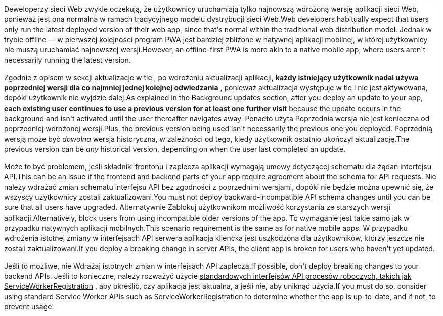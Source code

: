 <span data-ttu-id="0d6fc-285">Deweloperzy sieci Web zwykle oczekują, że użytkownicy uruchamiają tylko najnowszą wdrożoną wersję aplikacji sieci Web, ponieważ jest ona normalna w ramach tradycyjnego modelu dystrybucji sieci Web.</span><span class="sxs-lookup"><span data-stu-id="0d6fc-285">Web developers habitually expect that users only run the latest deployed version of their web app, since that's normal within the traditional web distribution model.</span></span> <span data-ttu-id="0d6fc-286">Jednak w trybie offline — w pierwszej kolejności program PWA jest bardziej zbliżone w natywnej aplikacji mobilnej, w której użytkownicy nie muszą uruchamiać najnowszej wersji.</span><span class="sxs-lookup"><span data-stu-id="0d6fc-286">However, an offline-first PWA is more akin to a native mobile app, where users aren't necessarily running the latest version.</span></span>

<span data-ttu-id="0d6fc-287">Zgodnie z opisem w sekcji [aktualizacje w tle](#background-updates) , po wdrożeniu aktualizacji aplikacji, **każdy istniejący użytkownik nadal używa poprzedniej wersji dla co najmniej jednej kolejnej odwiedzania** , ponieważ aktualizacja występuje w tle i nie jest aktywowana, dopóki użytkownik nie wyjdzie dalej.</span><span class="sxs-lookup"><span data-stu-id="0d6fc-287">As explained in the [Background updates](#background-updates) section, after you deploy an update to your app, **each existing user continues to use a previous version for at least one further visit** because the update occurs in the background and isn't activated until the user thereafter navigates away.</span></span> <span data-ttu-id="0d6fc-288">Ponadto użyta Poprzednia wersja nie jest konieczna od poprzedniej wdrożonej wersji.</span><span class="sxs-lookup"><span data-stu-id="0d6fc-288">Plus, the previous version being used isn't necessarily the previous one you deployed.</span></span> <span data-ttu-id="0d6fc-289">Poprzednią wersją może być *dowolna* wersja historyczna, w zależności od tego, kiedy użytkownik ostatnio ukończył aktualizację.</span><span class="sxs-lookup"><span data-stu-id="0d6fc-289">The previous version can be *any* historical version, depending on when the user last completed an update.</span></span>

<span data-ttu-id="0d6fc-290">Może to być problemem, jeśli składniki frontonu i zaplecza aplikacji wymagają umowy dotyczącej schematu dla żądań interfejsu API.</span><span class="sxs-lookup"><span data-stu-id="0d6fc-290">This can be an issue if the frontend and backend parts of your app require agreement about the schema for API requests.</span></span> <span data-ttu-id="0d6fc-291">Nie należy wdrażać zmian schematu interfejsu API bez zgodności z poprzednimi wersjami, dopóki nie będzie można upewnić się, że wszyscy użytkownicy zostali zaktualizowani.</span><span class="sxs-lookup"><span data-stu-id="0d6fc-291">You must not deploy backward-incompatible API schema changes until you can be sure that all users have upgraded.</span></span> <span data-ttu-id="0d6fc-292">Alternatywnie Zablokuj użytkownikom możliwość korzystania ze starszych wersji aplikacji.</span><span class="sxs-lookup"><span data-stu-id="0d6fc-292">Alternatively, block users from using incompatible older versions of the app.</span></span> <span data-ttu-id="0d6fc-293">To wymaganie jest takie samo jak w przypadku natywnych aplikacji mobilnych.</span><span class="sxs-lookup"><span data-stu-id="0d6fc-293">This scenario requirement is the same as for native mobile apps.</span></span> <span data-ttu-id="0d6fc-294">W przypadku wdrożenia istotnej zmiany w interfejsach API serwera aplikacja kliencka jest uszkodzona dla użytkowników, którzy jeszcze nie zostali zaktualizowani.</span><span class="sxs-lookup"><span data-stu-id="0d6fc-294">If you deploy a breaking change in server APIs, the client app is broken for users who haven't yet updated.</span></span>

<span data-ttu-id="0d6fc-295">Jeśli to możliwe, nie Wdrażaj istotnych zmian w interfejsach API zaplecza.</span><span class="sxs-lookup"><span data-stu-id="0d6fc-295">If possible, don't deploy breaking changes to your backend APIs.</span></span> <span data-ttu-id="0d6fc-296">Jeśli to konieczne, należy rozważyć użycie [standardowych interfejsów API procesów roboczych, takich jak ServiceWorkerRegistration](https://developer.mozilla.org/docs/Web/API/ServiceWorkerRegistration) , aby określić, czy aplikacja jest aktualna, a jeśli nie, aby uniknąć użycia.</span><span class="sxs-lookup"><span data-stu-id="0d6fc-296">If you must do so, consider using [standard Service Worker APIs such as ServiceWorkerRegistration](https://developer.mozilla.org/docs/Web/API/ServiceWorkerRegistration) to determine whether the app is up-to-date, and if not, to prevent usage.</span></span>
